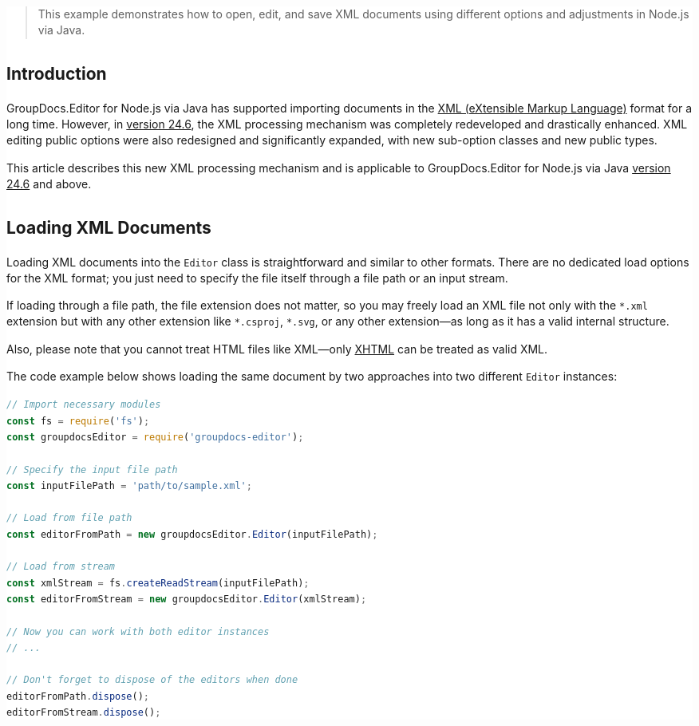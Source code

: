 
> This example demonstrates how to open, edit, and save XML documents using different options and adjustments in Node.js via Java.

## Introduction

GroupDocs.Editor for Node.js via Java has supported importing documents in the [XML (eXtensible Markup Language)](https://docs.fileformat.com/web/xml/) format for a long time. However, in [version 24.6](https://releases.groupdocs.com/editor/nodejs-java/release-notes/2024/groupdocs-editor-for-node-js-via-java-24-6-release-notes/), the XML processing mechanism was completely redeveloped and drastically enhanced. XML editing public options were also redesigned and significantly expanded, with new sub-option classes and new public types.

This article describes this new XML processing mechanism and is applicable to GroupDocs.Editor for Node.js via Java [version 24.6](https://releases.groupdocs.com/editor/nodejs-java/release-notes/2024/groupdocs-editor-for-node-js-via-java-24-6-release-notes/) and above.

## Loading XML Documents

Loading XML documents into the `Editor` class is straightforward and similar to other formats. There are no dedicated load options for the XML format; you just need to specify the file itself through a file path or an input stream.

If loading through a file path, the file extension does not matter, so you may freely load an XML file not only with the `*.xml` extension but with any other extension like `*.csproj`, `*.svg`, or any other extension—as long as it has a valid internal structure.

Also, please note that you cannot treat HTML files like XML—only [XHTML](https://en.wikipedia.org/wiki/XHTML) can be treated as valid XML.

The code example below shows loading the same document by two approaches into two different `Editor` instances:

```javascript
// Import necessary modules
const fs = require('fs');
const groupdocsEditor = require('groupdocs-editor');

// Specify the input file path
const inputFilePath = 'path/to/sample.xml';

// Load from file path
const editorFromPath = new groupdocsEditor.Editor(inputFilePath);

// Load from stream
const xmlStream = fs.createReadStream(inputFilePath);
const editorFromStream = new groupdocsEditor.Editor(xmlStream);

// Now you can work with both editor instances
// ...

// Don't forget to dispose of the editors when done
editorFromPath.dispose();
editorFromStream.dispose();
```
